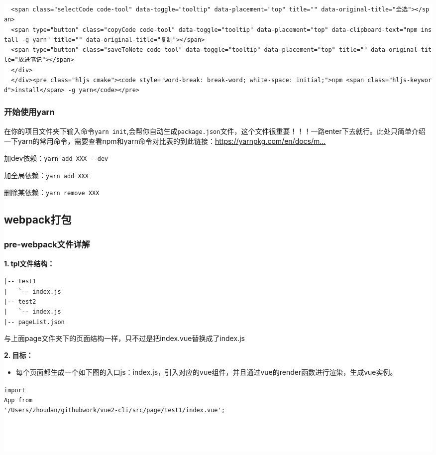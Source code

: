       <span class="selectCode code-tool" data-toggle="tooltip" data-placement="top" title="" data-original-title="全选"></span>
      <span type="button" class="copyCode code-tool" data-toggle="tooltip" data-placement="top" data-clipboard-text="npm install -g yarn" title="" data-original-title="复制"></span>
      <span type="button" class="saveToNote code-tool" data-toggle="tooltip" data-placement="top" title="" data-original-title="放进笔记"></span>
      </div>
      </div><pre class="hljs cmake"><code style="word-break: break-word; white-space: initial;">npm <span class="hljs-keyword">install</span> -g yarn</code></pre>
<h3 id="articleHeader7">开始使用yarn</h3>
<p>在你的项目文件夹下输入命令<code>yarn init</code>,会帮你自动生成<code>package.json</code>文件，这个文件很重要！！！一路enter下去就行。此处只简单介绍一下yarn的常用命令，需要查看npm和yarn命令对比表的到此链接：<a href="https://yarnpkg.com/en/docs/migrating-from-npm" rel="nofollow noreferrer" target="_blank">https://yarnpkg.com/en/docs/m...</a></p>
<p>加dev依赖：<code>yarn add XXX --dev</code></p>
<p>加全局依赖：<code>yarn add XXX</code></p>
<p>删除某依赖：<code>yarn remove XXX</code></p>
<h2 id="articleHeader8">webpack打包</h2>
<h3 id="articleHeader9">pre-webpack文件详解</h3>
<p><strong>1. tpl文件结构：</strong></p>
<div class="widget-codetool" style="display:none;">
      <div class="widget-codetool--inner">
      <span class="selectCode code-tool" data-toggle="tooltip" data-placement="top" title="" data-original-title="全选"></span>
      <span type="button" class="copyCode code-tool" data-toggle="tooltip" data-placement="top" data-clipboard-text="|-- test1
|   `-- index.js
|-- test2
|   `-- index.js
|-- pageList.json" title="" data-original-title="复制"></span>
      <span type="button" class="saveToNote code-tool" data-toggle="tooltip" data-placement="top" title="" data-original-title="放进笔记"></span>
      </div>
      </div><pre class="hljs 1c"><code><span class="hljs-string">|-- test1</span>
<span class="hljs-string">|   `-- index.js</span>
<span class="hljs-string">|-- test2</span>
<span class="hljs-string">|   `-- index.js</span>
<span class="hljs-string">|-- pageList.json</span></code></pre>
<p>与上面page文件夹下的页面结构一样，只不过是把index.vue替换成了index.js</p>
<p><strong>2. 目标：</strong></p>
<ul><li><p>每个页面都生成一个如下图的入口js：index.js，引入对应的vue组件，并且通过vue的render函数进行渲染，生成vue实例。</p></li></ul>
<div class="widget-codetool" style="display:none;">
      <div class="widget-codetool--inner">
      <span class="selectCode code-tool" data-toggle="tooltip" data-placement="top" title="" data-original-title="全选"></span>
      <span type="button" class="copyCode code-tool" data-toggle="tooltip" data-placement="top" data-clipboard-text="import App from '/Users/zhoudan/githubwork/vue2-cli/src/page/test1/index.vue';

new Vue({
    el: '#app',
    render: h => h(App)
})" title="" data-original-title="复制"></span>
      <span type="button" class="saveToNote code-tool" data-toggle="tooltip" data-placement="top" title="" data-original-title="放进笔记"></span>
      </div>
      </div><pre class="hljs javascript"><code><span class="hljs-keyword">import</span> App <span class="hljs-keyword">from</span> <span class="hljs-string">'/Users/zhoudan/githubwork/vue2-cli/src/page/test1/index.vue'</span>;
